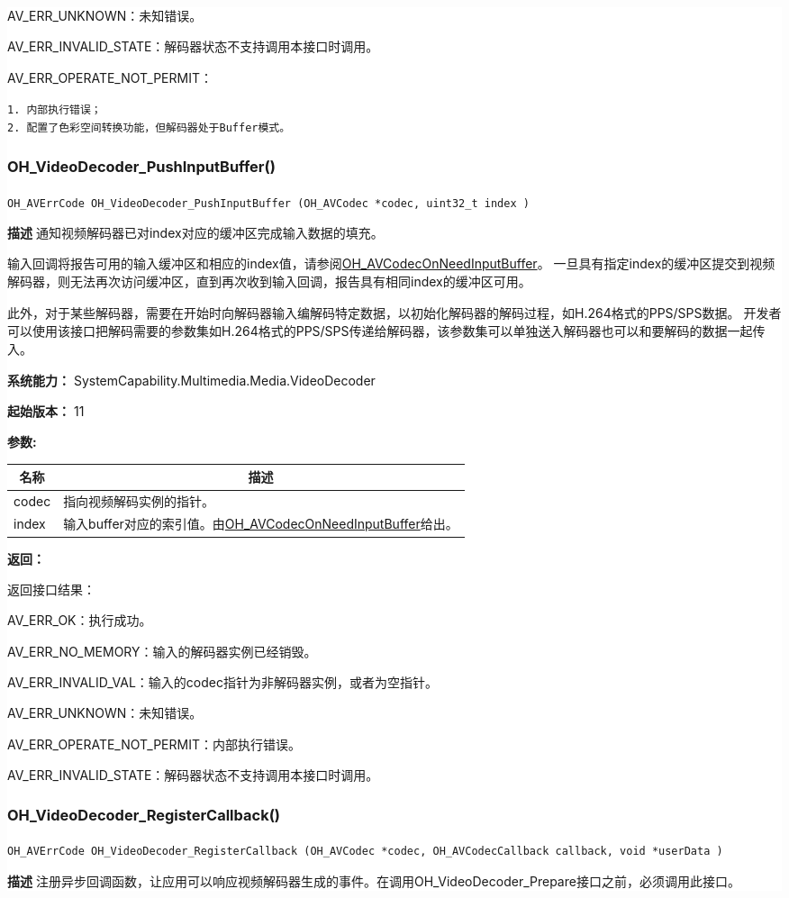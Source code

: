 AV_ERR_UNKNOWN：未知错误。

AV_ERR_INVALID_STATE：解码器状态不支持调用本接口时调用。

AV_ERR_OPERATE_NOT_PERMIT：

    1. 内部执行错误；
    2. 配置了色彩空间转换功能，但解码器处于Buffer模式。


### OH_VideoDecoder_PushInputBuffer()

```
OH_AVErrCode OH_VideoDecoder_PushInputBuffer (OH_AVCodec *codec, uint32_t index )
```
**描述**
通知视频解码器已对index对应的缓冲区完成输入数据的填充。

输入回调将报告可用的输入缓冲区和相应的index值，请参阅[OH_AVCodecOnNeedInputBuffer](_codec_base.md#oh_avcodeconneedinputbuffer)。 一旦具有指定index的缓冲区提交到视频解码器，则无法再次访问缓冲区，直到再次收到输入回调，报告具有相同index的缓冲区可用。

此外，对于某些解码器，需要在开始时向解码器输入编解码特定数据，以初始化解码器的解码过程，如H.264格式的PPS/SPS数据。
开发者可以使用该接口把解码需要的参数集如H.264格式的PPS/SPS传递给解码器，该参数集可以单独送入解码器也可以和要解码的数据一起传入。

**系统能力：** SystemCapability.Multimedia.Media.VideoDecoder

**起始版本：** 11

**参数:**

| 名称 | 描述 | 
| -------- | -------- |
| codec | 指向视频解码实例的指针。  | 
| index | 输入buffer对应的索引值。由[OH_AVCodecOnNeedInputBuffer](_codec_base.md#oh_avcodeconneedinputbuffer)给出。|

**返回：**

返回接口结果：

AV_ERR_OK：执行成功。

AV_ERR_NO_MEMORY：输入的解码器实例已经销毁。

AV_ERR_INVALID_VAL：输入的codec指针为非解码器实例，或者为空指针。

AV_ERR_UNKNOWN：未知错误。

AV_ERR_OPERATE_NOT_PERMIT：内部执行错误。

AV_ERR_INVALID_STATE：解码器状态不支持调用本接口时调用。


### OH_VideoDecoder_RegisterCallback()

```
OH_AVErrCode OH_VideoDecoder_RegisterCallback (OH_AVCodec *codec, OH_AVCodecCallback callback, void *userData )
```
**描述**
注册异步回调函数，让应用可以响应视频解码器生成的事件。在调用OH_VideoDecoder_Prepare接口之前，必须调用此接口。
